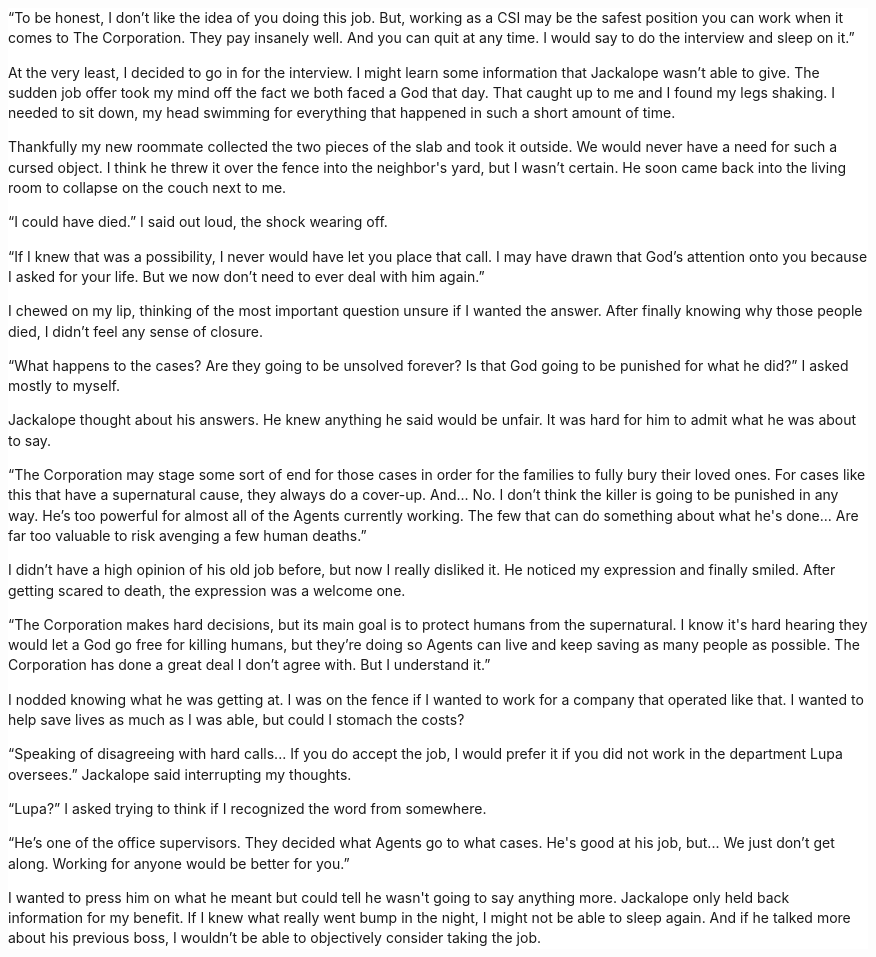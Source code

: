 “To be honest, I don’t like the idea of you doing this job. But, working as a CSI may be the safest position you can work when it comes to The Corporation. They pay insanely well. And you can quit at any time. I would say to do the interview and sleep on it.” 

At the very least, I decided to go in for the interview. I might learn some information that Jackalope wasn’t able to give. The sudden job offer took my mind off the fact we both faced a God that day. That caught up to me and I found my legs shaking. I needed to sit down, my head swimming for everything that happened in such a short amount of time. 

Thankfully my new roommate collected the two pieces of the slab and took it outside. We would never have a need for such a cursed object. I think he threw it over the fence into the neighbor's yard, but I wasn’t certain. He soon came back into the living room to collapse on the couch next to me. 

“I could have died.” I said out loud, the shock wearing off. 

“If I knew that was a possibility, I never would have let you place that call. I may have drawn that God’s attention onto you because I asked for your life. But we now don’t need to ever deal with him again.” 

I chewed on my lip, thinking of the most important question unsure if I wanted the answer. After finally knowing why those people died, I didn’t feel any sense of closure. 

“What happens to the cases? Are they going to be unsolved forever? Is that God going to be punished for what he did?” I asked mostly to myself. 

Jackalope thought about his answers. He knew anything he said would be unfair. It was hard for him to admit what he was about to say. 

“The Corporation may stage some sort of end for those cases in order for the families to fully bury their loved ones. For cases like this that have a supernatural cause, they always do a cover-up. And... No. I don’t think the killer is going to be punished in any way. He’s too powerful for almost all of the Agents currently working. The few that can do something about what he's done... Are far too valuable to risk avenging a few human deaths.” 

I didn’t have a high opinion of his old job before, but now I really disliked it. He noticed my expression and finally smiled. After getting scared to death, the expression was a welcome one. 

“The Corporation makes hard decisions, but its main goal is to protect humans from the supernatural. I know it's hard hearing they would let a God go free for killing humans, but they’re doing so Agents can live and keep saving as many people as possible. The Corporation has done a great deal I don’t agree with. But I understand it.” 

I nodded knowing what he was getting at. I was on the fence if I wanted to work for a company that operated like that. I wanted to help save lives as much as I was able, but could I stomach the costs?  

“Speaking of disagreeing with hard calls... If you do accept the job, I would prefer it if you did not work in the department Lupa oversees.” Jackalope said interrupting my thoughts. 

“Lupa?” I asked trying to think if I recognized the word from somewhere. 

“He’s one of the office supervisors. They decided what Agents go to what cases. He's good at his job, but... We just don’t get along. Working for anyone would be better for you.” 

I wanted to press him on what he meant but could tell he wasn't going to say anything more. Jackalope only held back information for my benefit. If I knew what really went bump in the night, I might not be able to sleep again. And if he talked more about his previous boss, I wouldn’t be able to objectively consider taking the job.  
